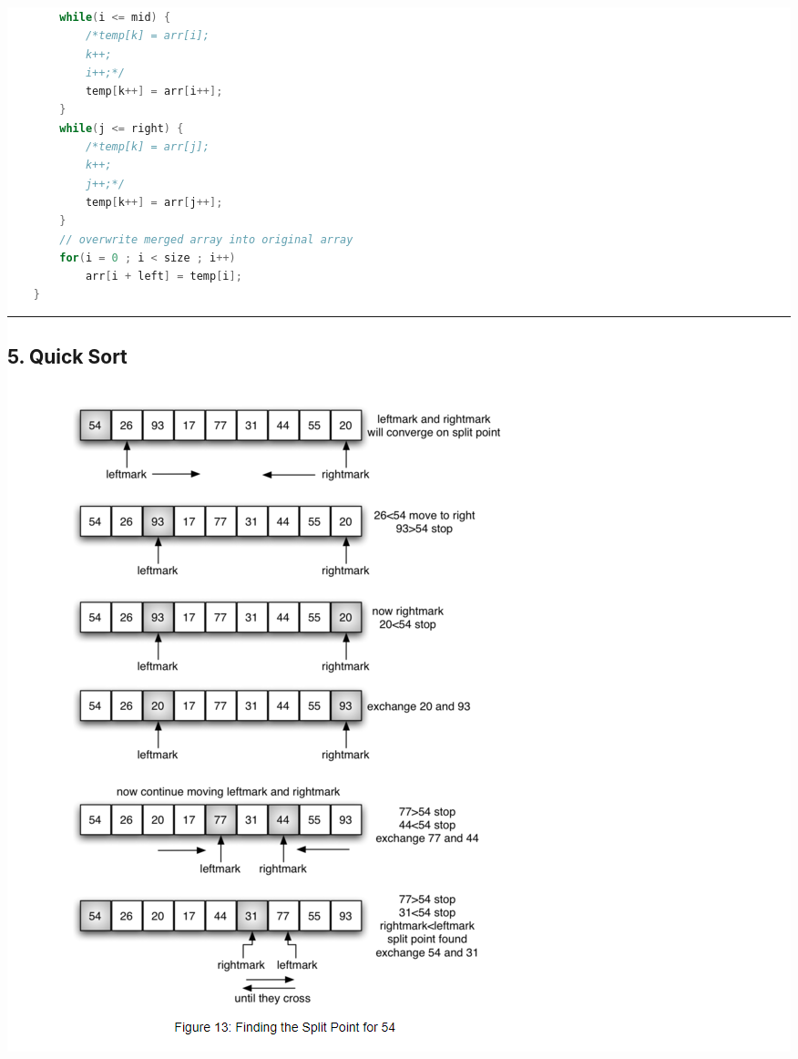 ```java
		while(i <= mid) {
			/*temp[k] = arr[i];
			k++;
			i++;*/
			temp[k++] = arr[i++];
		}
		while(j <= right) {
			/*temp[k] = arr[j];
			k++;
			j++;*/
			temp[k++] = arr[j++];
		}
		// overwrite merged array into original array
		for(i = 0 ; i < size ; i++)
			arr[i + left] = temp[i];
	}

```
---

## 5. **Quick Sort**
![alt text](assets/splitPoint.png)